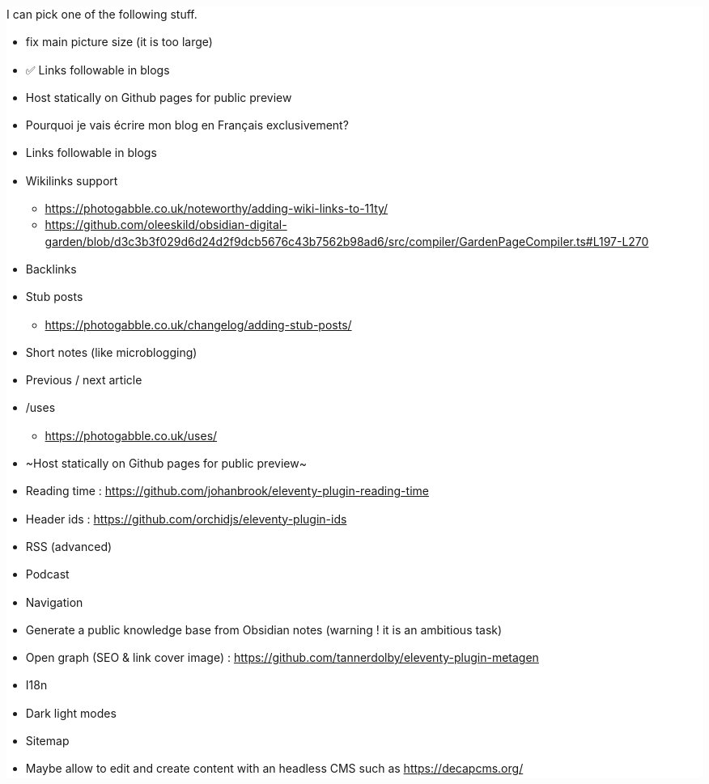 
I can pick one of the following stuff.


- fix main picture size (it is too large) 
- ✅ Links followable in blogs

- Host statically on Github pages for public preview
- Pourquoi je vais écrire mon blog en Français exclusivement?
- Links followable in blogs
- Wikilinks support
    - https://photogabble.co.uk/noteworthy/adding-wiki-links-to-11ty/
    - https://github.com/oleeskild/obsidian-digital-garden/blob/d3c3b3f029d6d24d2f9dcb5676c43b7562b98ad6/src/compiler/GardenPageCompiler.ts#L197-L270
- Backlinks
- Stub posts
  - https://photogabble.co.uk/changelog/adding-stub-posts/
- Short notes (like microblogging)
- Previous / next article
- /uses
  - https://photogabble.co.uk/uses/  
- ~Host statically on Github pages for public preview~
- Reading time : https://github.com/johanbrook/eleventy-plugin-reading-time
- Header ids : https://github.com/orchidjs/eleventy-plugin-ids
- RSS (advanced)
- Podcast
- Navigation
- Generate a public knowledge base from Obsidian notes (warning ! it is an ambitious task)
- Open graph (SEO & link cover image) : https://github.com/tannerdolby/eleventy-plugin-metagen
- I18n
- Dark light modes
- Sitemap
- Maybe allow to edit and create content with an headless CMS such as https://decapcms.org/

